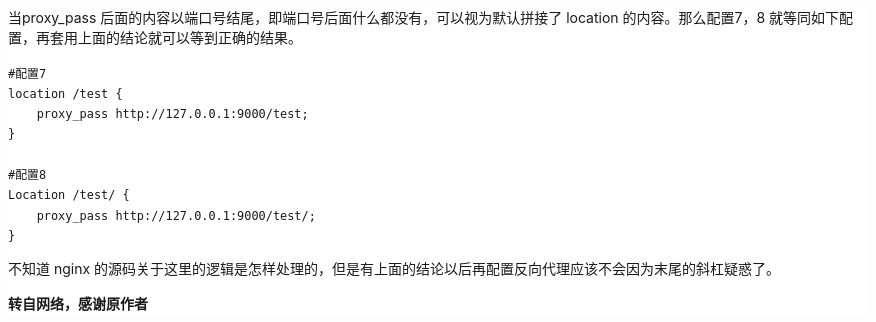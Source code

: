 当proxy_pass 后面的内容以端口号结尾，即端口号后面什么都没有，可以视为默认拼接了 location 的内容。那么配置7，8 就等同如下配置，再套用上面的结论就可以等到正确的结果。

```
#配置7
location /test {
    proxy_pass http://127.0.0.1:9000/test;
}

#配置8
Location /test/ {
    proxy_pass http://127.0.0.1:9000/test/;
}
```

不知道 nginx 的源码关于这里的逻辑是怎样处理的，但是有上面的结论以后再配置反向代理应该不会因为末尾的斜杠疑惑了。



**转自网络，感谢原作者**